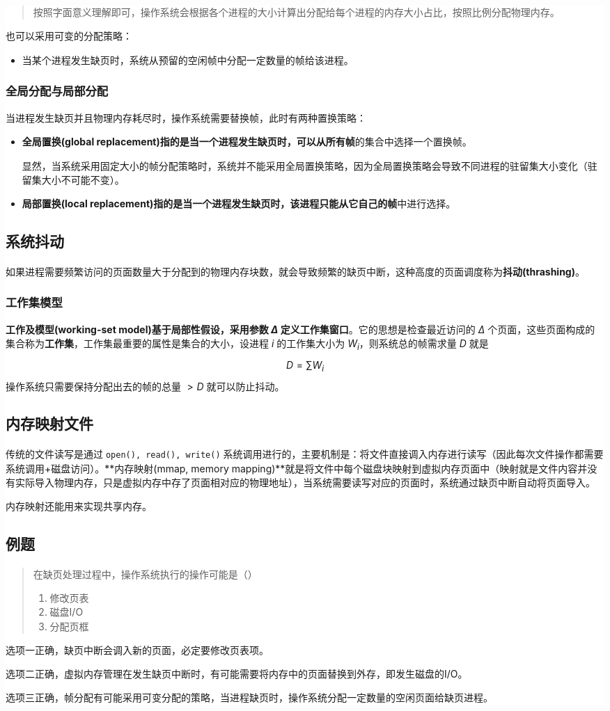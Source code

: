   > 按照字面意义理解即可，操作系统会根据各个进程的大小计算出分配给每个进程的内存大小占比，按照比例分配物理内存。

也可以采用可变的分配策略：

- 当某个进程发生缺页时，系统从预留的空闲帧中分配一定数量的帧给该进程。



### 全局分配与局部分配

当进程发生缺页并且物理内存耗尽时，操作系统需要替换帧，此时有两种置换策略：

- **全局置换(global replacement)**指的是当一个进程发生缺页时，可以从**所有帧**的集合中选择一个置换帧。

  显然，当系统采用固定大小的帧分配策略时，系统并不能采用全局置换策略，因为全局置换策略会导致不同进程的驻留集大小变化（驻留集大小不可能不变）。

- **局部置换(local replacement)**指的是当一个进程发生缺页时，该进程只能从**它自己的帧**中进行选择。



## 系统抖动

如果进程需要频繁访问的页面数量大于分配到的物理内存块数，就会导致频繁的缺页中断，这种高度的页面调度称为**抖动(thrashing)**。

### 工作集模型

**工作及模型(working-set model)**基于局部性假设，采用参数 $\Delta$ 定义**工作集窗口**。它的思想是检查最近访问的 $\Delta$ 个页面，这些页面构成的集合称为**工作集**，工作集最重要的属性是集合的大小，设进程 $i$ 的工作集大小为 $W_i$，则系统总的帧需求量 $D$ 就是
$$
D=\sum W_i
$$
操作系统只需要保持分配出去的帧的总量 $\gt D$ 就可以防止抖动。



## 内存映射文件

传统的文件读写是通过 `open(), read(), write()` 系统调用进行的，主要机制是：将文件直接调入内存进行读写（因此每次文件操作都需要系统调用+磁盘访问）。**内存映射(mmap, memory mapping)**就是将文件中每个磁盘块映射到虚拟内存页面中（映射就是文件内容并没有实际导入物理内存，只是虚拟内存中存了页面相对应的物理地址），当系统需要读写对应的页面时，系统通过缺页中断自动将页面导入。

内存映射还能用来实现共享内存。

## 例题

> 在缺页处理过程中，操作系统执行的操作可能是（）
>
> 1. 修改页表
> 2. 磁盘I/O
> 3. 分配页框

选项一正确，缺页中断会调入新的页面，必定要修改页表项。

选项二正确，虚拟内存管理在发生缺页中断时，有可能需要将内存中的页面替换到外存，即发生磁盘的I/O。

选项三正确，帧分配有可能采用可变分配的策略，当进程缺页时，操作系统分配一定数量的空闲页面给缺页进程。


